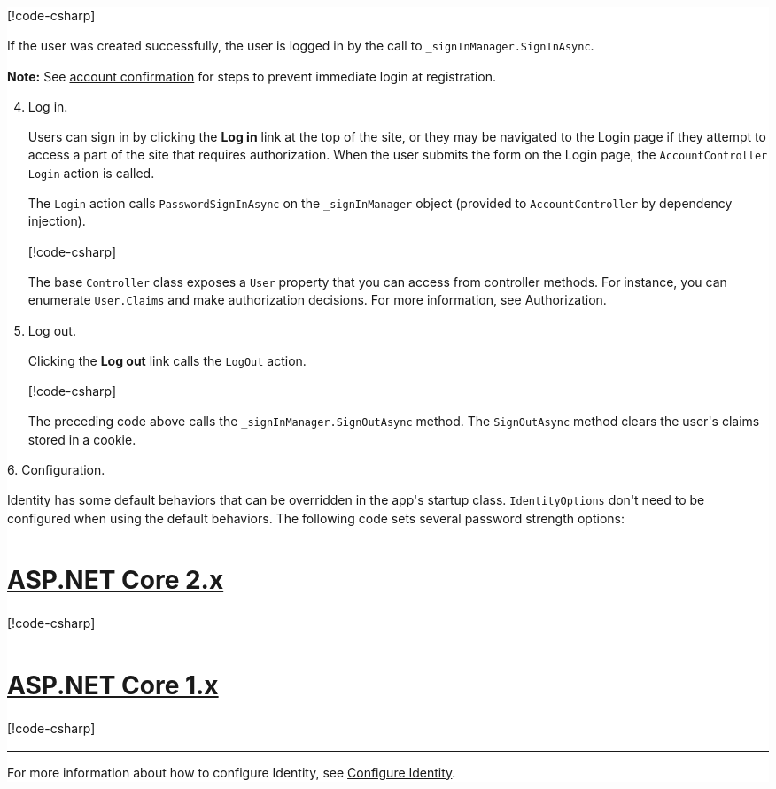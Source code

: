    [!code-csharp[](identity/sample/src/ASPNET-IdentityDemo/Controllers/AccountController.cs?name=snippet_register&highlight=11)]

   If the user was created successfully, the user is logged in by the call to `_signInManager.SignInAsync`.

   **Note:** See [account confirmation](xref:security/authentication/accconfirm#prevent-login-at-registration) for steps to prevent immediate login at registration.

4. Log in.

   Users can sign in by clicking the **Log in** link at the top of the site, or they may be navigated to the Login page if they attempt to access a part of the site that requires authorization. When the user submits the form on the Login page, the `AccountController` `Login` action is called.

   The `Login` action calls `PasswordSignInAsync` on the `_signInManager` object (provided to `AccountController` by dependency injection).

   [!code-csharp[](identity/sample/src/ASPNET-IdentityDemo/Controllers/AccountController.cs?name=snippet_login&highlight=13-14)]

   The base `Controller` class exposes a `User` property that you can access from controller methods. For instance, you can enumerate `User.Claims` and make authorization decisions. For more information, see [Authorization](xref:security/authorization/index).

5. Log out.

   Clicking the **Log out** link calls the `LogOut` action.

   [!code-csharp[](identity/sample/src/ASPNET-IdentityDemo/Controllers/AccountController.cs?name=snippet_logout&highlight=7)]

   The preceding code above calls the `_signInManager.SignOutAsync` method. The `SignOutAsync` method clears the user's claims stored in a cookie.

<a name="pw"></a>
6. Configuration.

   Identity has some default behaviors that can be overridden in the app's startup class. `IdentityOptions` don't need to be configured when using the default behaviors. The following code sets several password strength options:

   # [ASP.NET Core 2.x](#tab/aspnetcore2x/)

   [!code-csharp[](identity/sample/src/ASPNETv2-IdentityDemo/Startup.cs?name=snippet_configureservices&highlight=7-9,11-28,30-42)]

   # [ASP.NET Core 1.x](#tab/aspnetcore1x/)

   [!code-csharp[](identity/sample/src/ASPNET-IdentityDemo/Startup.cs?name=snippet_configureservices&highlight=13-33)]

   ---

   For more information about how to configure Identity, see [Configure Identity](xref:security/authentication/identity-configuration).
